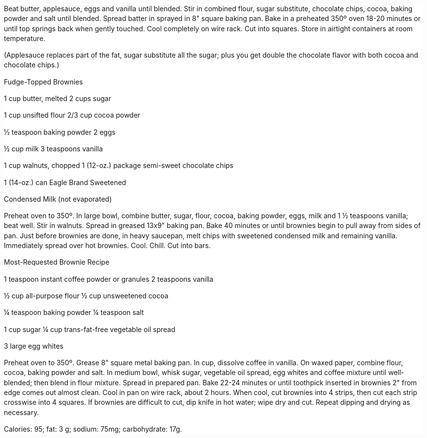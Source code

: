 Beat butter, applesauce, eggs and vanilla until blended. Stir in
combined flour, sugar substitute, chocolate chips, cocoa, baking powder
and salt until blended. Spread batter in sprayed in 8" square baking
pan. Bake in a preheated 350º oven 18-20 minutes or until top springs
back when gently touched. Cool completely on wire rack. Cut into
squares. Store in airtight containers at room temperature.

(Applesauce replaces part of the fat, sugar substitute all the sugar;
plus you get double the chocolate flavor with both cocoa and chocolate
chips.)

Fudge-Topped Brownies

1 cup butter, melted 2 cups sugar

1 cup unsifted flour 2/3 cup cocoa powder

½ teaspoon baking powder 2 eggs

½ cup milk 3 teaspoons vanilla

1 cup walnuts, chopped 1 (12-oz.) package semi-sweet chocolate chips

1 (14-oz.) can Eagle Brand Sweetened

Condensed Milk (not evaporated)

Preheat oven to 350º. In large bowl, combine butter, sugar, flour,
cocoa, baking powder, eggs, milk and 1 ½ teaspoons vanilla; beat well.
Stir in walnuts. Spread in greased 13x9" baking pan. Bake 40 minutes or
until brownies begin to pull away from sides of pan. Just before
brownies are done, in heavy saucepan, melt chips with sweetened
condensed milk and remaining vanilla. Immediately spread over hot
brownies. Cool. Chill. Cut into bars.

Most-Requested Brownie Recipe

1 teaspoon instant coffee powder or granules 2 teaspoons vanilla

½ cup all-purpose flour ½ cup unsweetened cocoa

¼ teaspoon baking powder ¼ teaspoon salt

1 cup sugar ¼ cup trans-fat-free vegetable oil spread

3 large egg whites

Preheat oven to 350º. Grease 8" square metal baking pan. In cup,
dissolve coffee in vanilla. On waxed paper, combine flour, cocoa, baking
powder and salt. In medium bowl, whisk sugar, vegetable oil spread, egg
whites and coffee mixture until well-blended; then blend in flour
mixture. Spread in prepared pan. Bake 22-24 minutes or until toothpick
inserted in brownies 2" from edge comes out almost clean. Cool in pan on
wire rack, about 2 hours. When cool, cut brownies into 4 strips, then
cut each strip crosswise into 4 squares. If brownies are difficult to
cut, dip knife in hot water; wipe dry and cut. Repeat dipping and drying
as necessary.

Calories: 95; fat: 3 g; sodium: 75mg; carbohydrate: 17g.
